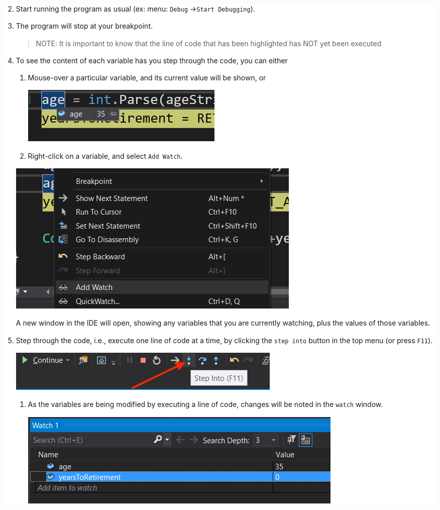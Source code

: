 2. Start running the program as usual (ex: menu: `Debug` ->`Start Debugging`).  

3. The program will stop at your breakpoint.

	> NOTE: It is important to know that the line of code that has been highlighted has NOT yet been executed

4. To see the content of each variable has you step through the code, you can either

   1. Mouse-over a particular variable, and its current value will be shown, or

      ![Screenshot of 'mousing over' a variable while debugging](../Images/06_mouse_over.PNG)

   2. Right-click on a variable, and select `Add Watch`.  

   ![Screenshot of Adding a variable to the watch window](../Images/06_addwatch.PNG)

   A new window in the IDE will open, showing any variables that you are currently watching, plus the values of those variables.

5. Step through the code, i.e., execute one line of code at a time, by clicking the `step into` button  in the top menu (or press `F11`).  

   ![Screenshot of the debug menu](../Images/06_debug_options.png)

   1. As the variables are being modified by executing a line of code, changes will be noted in the `watch` window.

      ![Screenshot of a watch window](../Images/06_watchwindow.PNG)
